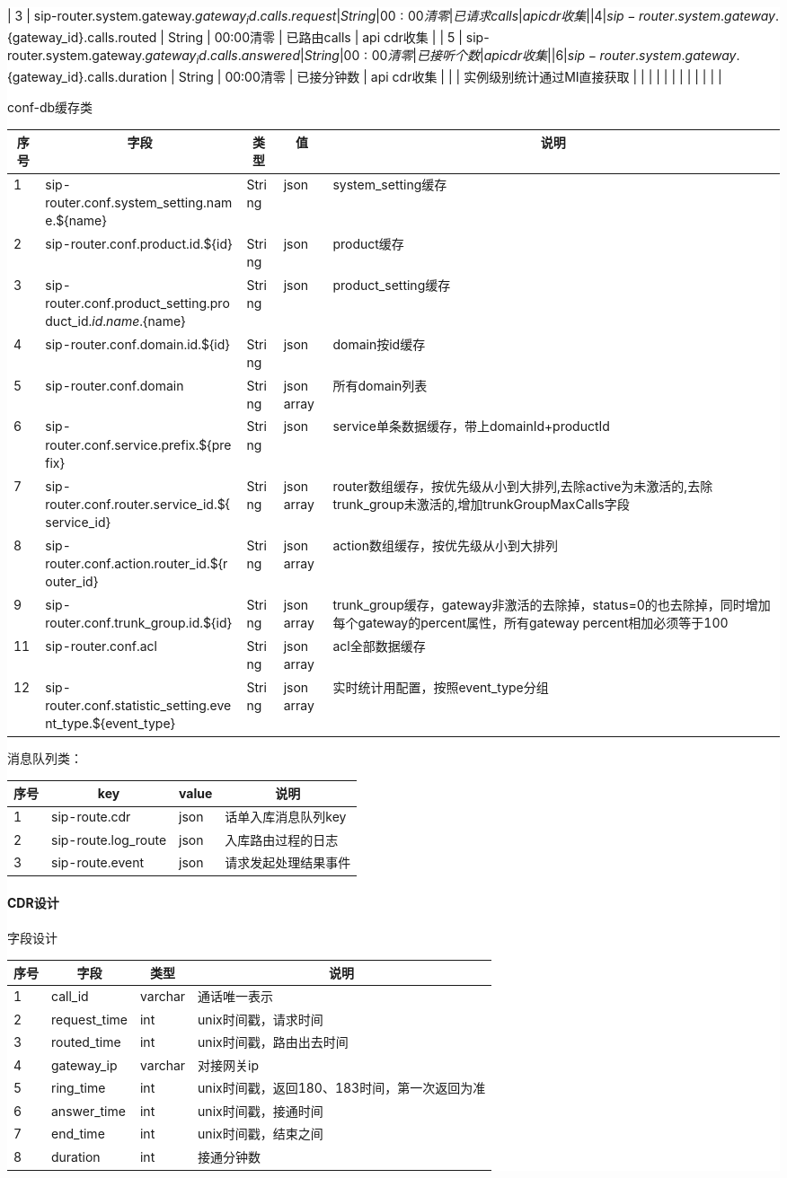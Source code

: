 | 3    | sip-router.system.gateway.${gateway_id}.calls.request | String | 00:00清零 | 已请求calls         | api cdr收集 |
| 4    | sip-router.system.gateway.${gateway_id}.calls.routed | String | 00:00清零 | 已路由calls         | api cdr收集 |
| 5    | sip-router.system.gateway.${gateway_id}.calls.answered | String | 00:00清零 | 已接听个数            | api cdr收集 |
| 6    | sip-router.system.gateway.${gateway_id}.calls.duration | String | 00:00清零 | 已接分钟数            | api cdr收集 |
|      | 实例级别统计通过MI直接获取                           |        |         |                  |           |
|      |                                          |        |         |                  |           |

conf-db缓存类

| 序号   | 字段                                       | 类型     | 值          | 说明                                       |
| ---- | ---------------------------------------- | ------ | ---------- | ---------------------------------------- |
| 1    | sip-router.conf.system_setting.name.${name} | String | json       | system_setting缓存                         |
| 2    | sip-router.conf.product.id.${id}         | String | json       | product缓存                                |
| 3    | sip-router.conf.product_setting.product_id.${id}.name.${name} | String | json       | product_setting缓存                        |
| 4    | sip-router.conf.domain.id.${id}          | String | json       | domain按id缓存                              |
| 5    | sip-router.conf.domain                   | String | json array | 所有domain列表                               |
| 6    | sip-router.conf.service.prefix.${prefix} | String | json       | service单条数据缓存，带上domainId+productId       |
| 7    | sip-router.conf.router.service_id.${service_id} | String | json array | router数组缓存，按优先级从小到大排列,去除active为未激活的,去除trunk_group未激活的,增加trunkGroupMaxCalls字段 |
| 8    | sip-router.conf.action.router_id.${router_id} | String | json array | action数组缓存，按优先级从小到大排列                    |
| 9    | sip-router.conf.trunk_group.id.${id}     | String | json array | trunk_group缓存，gateway非激活的去除掉，status=0的也去除掉，同时增加每个gateway的percent属性，所有gateway percent相加必须等于100 |
| 11   | sip-router.conf.acl                      | String | json array | acl全部数据缓存                                |
| 12   | sip-router.conf.statistic_setting.event_type.${event_type} | String | json array | 实时统计用配置，按照event_type分组                   |



消息队列类：

| 序号   | key                 | value | 说明          |
| ---- | ------------------- | ----- | ----------- |
| 1    | sip-route.cdr       | json  | 话单入库消息队列key |
| 2    | sip-route.log_route | json  | 入库路由过程的日志   |
| 3    | sip-route.event     | json  | 请求发起处理结果事件  |



#### CDR设计

字段设计

| 序号   | 字段             | 类型        | 说明                                       |
| ---- | -------------- | --------- | ---------------------------------------- |
| 1    | call_id        | varchar   | 通话唯一表示                                   |
| 2    | request_time   | int       | unix时间戳，请求时间                             |
| 3    | routed_time    | int       | unix时间戳，路由出去时间                           |
| 4    | gateway_ip     | varchar   | 对接网关ip                                   |
| 5    | ring_time      | int       | unix时间戳，返回180、183时间，第一次返回为准              |
| 6    | answer_time    | int       | unix时间戳，接通时间                             |
| 7    | end_time       | int       | unix时间戳，结束之间                             |
| 8    | duration       | int       | 接通分钟数                                    |